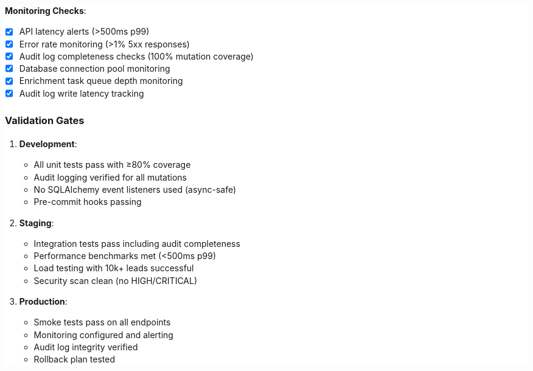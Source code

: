 **Monitoring Checks**:
- [x] API latency alerts (>500ms p99)
- [x] Error rate monitoring (>1% 5xx responses)
- [x] Audit log completeness checks (100% mutation coverage)
- [x] Database connection pool monitoring
- [x] Enrichment task queue depth monitoring
- [x] Audit log write latency tracking

### Validation Gates
1. **Development**: 
   - All unit tests pass with ≥80% coverage
   - Audit logging verified for all mutations
   - No SQLAlchemy event listeners used (async-safe)
   - Pre-commit hooks passing

2. **Staging**: 
   - Integration tests pass including audit completeness
   - Performance benchmarks met (<500ms p99)
   - Load testing with 10k+ leads successful
   - Security scan clean (no HIGH/CRITICAL)

3. **Production**: 
   - Smoke tests pass on all endpoints
   - Monitoring configured and alerting
   - Audit log integrity verified
   - Rollback plan tested